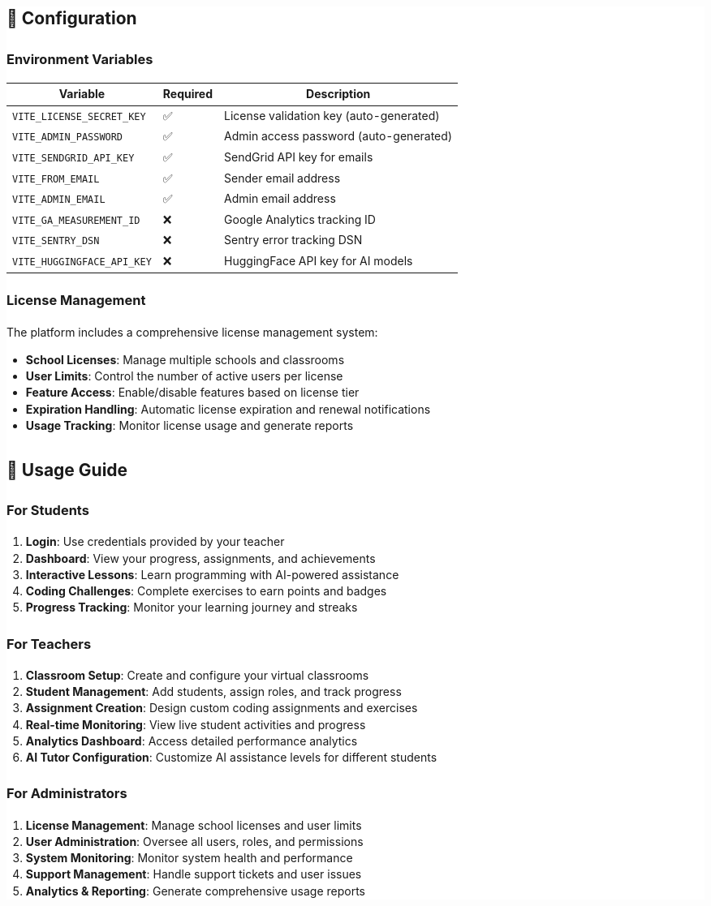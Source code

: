 ## 🔧 Configuration

### Environment Variables

| Variable | Required | Description |
|----------|----------|-------------|
| `VITE_LICENSE_SECRET_KEY` | ✅ | License validation key (auto-generated) |
| `VITE_ADMIN_PASSWORD` | ✅ | Admin access password (auto-generated) |
| `VITE_SENDGRID_API_KEY` | ✅ | SendGrid API key for emails |
| `VITE_FROM_EMAIL` | ✅ | Sender email address |
| `VITE_ADMIN_EMAIL` | ✅ | Admin email address |
| `VITE_GA_MEASUREMENT_ID` | ❌ | Google Analytics tracking ID |
| `VITE_SENTRY_DSN` | ❌ | Sentry error tracking DSN |
| `VITE_HUGGINGFACE_API_KEY` | ❌ | HuggingFace API key for AI models |

### License Management
The platform includes a comprehensive license management system:

- **School Licenses**: Manage multiple schools and classrooms
- **User Limits**: Control the number of active users per license
- **Feature Access**: Enable/disable features based on license tier
- **Expiration Handling**: Automatic license expiration and renewal notifications
- **Usage Tracking**: Monitor license usage and generate reports

## 🎯 Usage Guide

### For Students
1. **Login**: Use credentials provided by your teacher
2. **Dashboard**: View your progress, assignments, and achievements
3. **Interactive Lessons**: Learn programming with AI-powered assistance
4. **Coding Challenges**: Complete exercises to earn points and badges
5. **Progress Tracking**: Monitor your learning journey and streaks

### For Teachers
1. **Classroom Setup**: Create and configure your virtual classrooms
2. **Student Management**: Add students, assign roles, and track progress
3. **Assignment Creation**: Design custom coding assignments and exercises
4. **Real-time Monitoring**: View live student activities and progress
5. **Analytics Dashboard**: Access detailed performance analytics
6. **AI Tutor Configuration**: Customize AI assistance levels for different students

### For Administrators
1. **License Management**: Manage school licenses and user limits
2. **User Administration**: Oversee all users, roles, and permissions
3. **System Monitoring**: Monitor system health and performance
4. **Support Management**: Handle support tickets and user issues
5. **Analytics & Reporting**: Generate comprehensive usage reports

